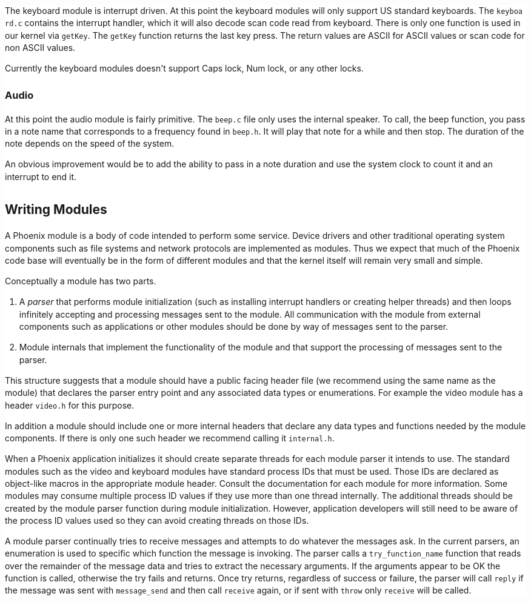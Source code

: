 The keyboard module is interrupt driven. At this point the keyboard modules will only support US
standard keyboards. The `keyboard.c` contains the interrupt handler, which it will also decode
scan code read from keyboard. There is only one function is used in our kernel via `getKey`. The
`getKey` function returns the last key press. The return values are ASCII for ASCII values or
scan code for non ASCII values.

Currently the keyboard modules doesn't support Caps lock, Num lock, or any other locks.

### Audio

At this point the audio module is fairly primitive. The `beep.c` file only uses the internal
speaker. To call, the beep function, you pass in a note name that corresponds to a frequency
found in `beep.h`. It will play that note for a while and then stop. The duration of the note
depends on the speed of the system.

An obvious improvement would be to add the ability to pass in a note duration and use the system
clock to count it and an interrupt to end it.

Writing Modules
---------------

A Phoenix module is a body of code intended to perform some service. Device drivers and other
traditional operating system components such as file systems and network protocols are
implemented as modules. Thus we expect that much of the Phoenix code base will eventually be in
the form of different modules and that the kernel itself will remain very small and simple.

Conceptually a module has two parts.

1. A *parser* that performs module initialization (such as installing interrupt handlers or
   creating helper threads) and then loops infinitely accepting and processing messages sent to
   the module. All communication with the module from external components such as applications
   or other modules should be done by way of messages sent to the parser.

2. Module internals that implement the functionality of the module and that support the
   processing of messages sent to the parser.

This structure suggests that a module should have a public facing header file (we recommend
using the same name as the module) that declares the parser entry point and any associated data
types or enumerations. For example the video module has a header `video.h` for this purpose.

In addition a module should include one or more internal headers that declare any data types and
functions needed by the module components. If there is only one such header we recommend calling
it `internal.h`.

When a Phoenix application initializes it should create separate threads for each module parser
it intends to use. The standard modules such as the video and keyboard modules have standard
process IDs that must be used. Those IDs are declared as object-like macros in the appropriate
module header. Consult the documentation for each module for more information. Some modules may
consume multiple process ID values if they use more than one thread internally. The additional
threads should be created by the module parser function during module initialization. However,
application developers will still need to be aware of the process ID values used so they can
avoid creating threads on those IDs.

A module parser continually tries to receive messages and attempts to do whatever the messages
ask. In the current parsers, an enumeration is used to specific which function the message is
invoking. The parser calls a `try_function_name` function that reads over the remainder of the
message data and tries to extract the necessary arguments. If the arguments appear to be OK the
function is called, otherwise the try fails and returns. Once try returns, regardless of success
or failure, the parser will call `reply` if the message was sent with `message_send` and then
call `receive` again, or if sent with `throw` only `receive` will be called.
